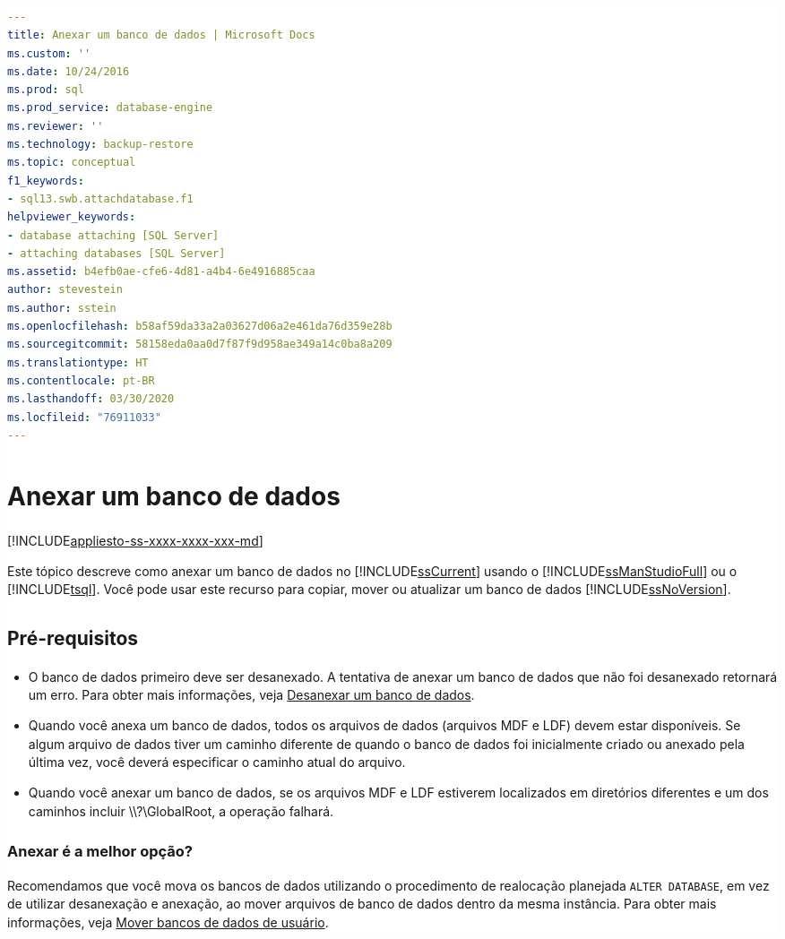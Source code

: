 ```yaml
---
title: Anexar um banco de dados | Microsoft Docs
ms.custom: ''
ms.date: 10/24/2016
ms.prod: sql
ms.prod_service: database-engine
ms.reviewer: ''
ms.technology: backup-restore
ms.topic: conceptual
f1_keywords:
- sql13.swb.attachdatabase.f1
helpviewer_keywords:
- database attaching [SQL Server]
- attaching databases [SQL Server]
ms.assetid: b4efb0ae-cfe6-4d81-a4b4-6e4916885caa
author: stevestein
ms.author: sstein
ms.openlocfilehash: b58af59da33a2a03627d06a2e461da76d359e28b
ms.sourcegitcommit: 58158eda0aa0d7f87f9d958ae349a14c0ba8a209
ms.translationtype: HT
ms.contentlocale: pt-BR
ms.lasthandoff: 03/30/2020
ms.locfileid: "76911033"
---
```

# <a name="attach-a-database"></a>Anexar um banco de dados
[!INCLUDE[appliesto-ss-xxxx-xxxx-xxx-md](../../includes/appliesto-ss-xxxx-xxxx-xxx-md.md)]

Este tópico descreve como anexar um banco de dados no [!INCLUDE[ssCurrent](../../includes/sscurrent-md.md)] usando o [!INCLUDE[ssManStudioFull](../../includes/ssmanstudiofull-md.md)] ou o [!INCLUDE[tsql](../../includes/tsql-md.md)]. Você pode usar este recurso para copiar, mover ou atualizar um banco de dados [!INCLUDE[ssNoVersion](../../includes/ssnoversion-md.md)].  
  
##  <a name="prerequisites"></a><a name="Prerequisites"></a> Pré-requisitos  
  
-   O banco de dados primeiro deve ser desanexado. A tentativa de anexar um banco de dados que não foi desanexado retornará um erro. Para obter mais informações, veja [Desanexar um banco de dados](../../relational-databases/databases/detach-a-database.md).  
  
-   Quando você anexa um banco de dados, todos os arquivos de dados (arquivos MDF e LDF) devem estar disponíveis. Se algum arquivo de dados tiver um caminho diferente de quando o banco de dados foi inicialmente criado ou anexado pela última vez, você deverá especificar o caminho atual do arquivo.  
  
-   Quando você anexar um banco de dados, se os arquivos MDF e LDF estiverem localizados em diretórios diferentes e um dos caminhos incluir \\\\?\GlobalRoot, a operação falhará.  
  
###  <a name="is-attach-the-best-choice"></a><a name="Recommendations"></a> Anexar é a melhor opção?  
Recomendamos que você mova os bancos de dados utilizando o procedimento de realocação planejada `ALTER DATABASE`, em vez de utilizar desanexação e anexação, ao mover arquivos de banco de dados dentro da mesma instância. Para obter mais informações, veja [Mover bancos de dados de usuário](../../relational-databases/databases/move-user-databases.md). 
 